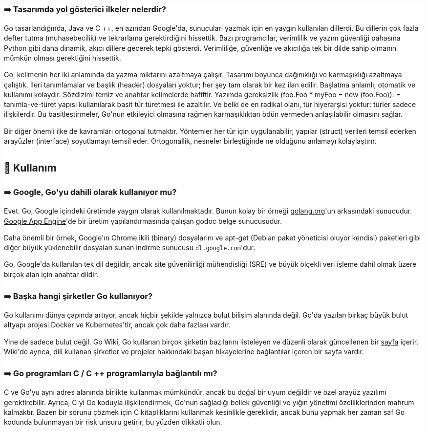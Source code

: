 ### ➡️ Tasarımda yol gösterici ilkeler nelerdir?

Go tasarlandığında, Java ve C ++, en azından Google'da, sunucuları yazmak için en yaygın kullanılan dillerdi. Bu dillerin çok fazla defter tutma \(muhasebecilik\) ve tekrarlama gerektirdiğini hissettik. Bazı programcılar, verimlilik ve yazım güvenliği pahasına Python gibi daha dinamik, akıcı dillere geçerek tepki gösterdi. Verimliliğe, güvenliğe ve akıcılığa tek bir dilde sahip olmanın mümkün olması gerektiğini hissettik.

Go, kelimenin her iki anlamında da yazma miktarını azaltmaya çalışır. Tasarımı boyunca dağınıklığı ve karmaşıklığı azaltmaya çalıştık. İleri tanımlamalar ve başlık \(header\) dosyaları yoktur; her şey tam olarak bir kez ilan edilir. Başlatma anlamlı, otomatik ve kullanımı kolaydır. Sözdizimi temiz ve anahtar kelimelerde hafiftir. Yazımda gereksizlik \(foo.Foo \* myFoo = new \(foo.Foo\)\): = tanımla-ve-türet yapısı kullanılarak basit tür türetmesi ile azaltılır. Ve belki de en radikal olanı, tür hiyerarşisi yoktur: türler sadece ilişkilerdir. Bu basitleştirmeler, Go'nun etkileyici olmasına rağmen karmaşıklıktan ödün vermeden anlaşılabilir olmasını sağlar.

Bir diğer önemli ilke de kavramları ortogonal tutmaktır. Yöntemler her tür için uygulanabilir; yapılar \(struct\) verileri temsil ederken arayüzler \(interface\) soyutlamayı temsil eder. Ortogonallik, nesneler birleştiğinde ne olduğunu anlamayı kolaylaştırır.

## 🔘 Kullanım

### ➡️ Google, Go'yu dahili olarak kullanıyor mu?

Evet. Go, Google içindeki üretimde yaygın olarak kullanılmaktadır. Bunun kolay bir örneği [golang.org](https://golang.org/)'un arkasındaki sunucudur. [Google App Engine](https://developers.google.com/appengine/)'de bir üretim yapılandırmasında çalışan godoc belge sunucusudur.

Daha önemli bir örnek, Google'ın Chrome ikili \(binary\) dosyalarını ve apt-get \(Debian paket yöneticisi oluyor kendisi\) paketleri gibi diğer büyük yüklenebilir dosyaları sunan indirme sunucusu `dl.google.com`'dur.

Go, Google'da kullanılan tek dil değildir, ancak site güvenilirliği mühendisliği \(SRE\) ve büyük ölçekli veri işleme dahil olmak üzere birçok alan için anahtar dildir.

### ➡️ Başka hangi şirketler Go kullanıyor?

Go kullanımı dünya çapında artıyor, ancak hiçbir şekilde yalnızca bulut bilişim alanında değil. Go'da yazılan birkaç büyük bulut altyapı projesi Docker ve Kubernetes'tir, ancak çok daha fazlası vardır.

Yine de sadece bulut değil. Go Wiki, Go kullanan birçok şirketin bazılarını listeleyen ve düzenli olarak güncellenen bir [sayfa](https://github.com/golang/go/wiki/GoUsers) içerir. Wiki'de ayrıca, dili kullanan şirketler ve projeler hakkındaki [başarı hikayeleri](https://github.com/golang/go/wiki/SuccessStories)ne bağlantılar içeren bir sayfa vardır.

### ➡️ Go programları C / C ++ programlarıyla bağlantılı mı?

C ve Go'yu aynı adres alanında birlikte kullanmak mümkündür, ancak bu doğal bir uyum değildir ve özel arayüz yazılımı gerektirebilir. Ayrıca, C'yi Go koduyla ilişkilendirmek, Go'nun sağladığı bellek güvenliği ve yığın yönetimi özelliklerinden mahrum kalmaktır. Bazen bir sorunu çözmek için C kitaplıklarını kullanmak kesinlikle gereklidir, ancak bunu yapmak her zaman saf Go kodunda bulunmayan bir risk unsuru getirir, bu yüzden dikkatli olun.
